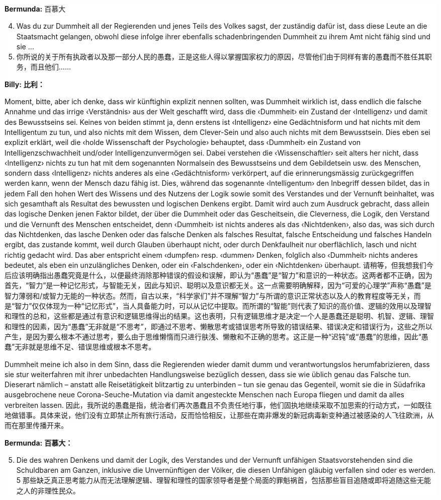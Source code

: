 **Bermunda:**
百慕大

4. Was du zur Dummheit all der Regierenden und jenes Teils des Volkes sagst, der zuständig dafür ist, dass diese Leute an die Staatsmacht gelangen, obwohl diese infolge ihrer ebenfalls schadenbringenden Dummheit zu ihrem Amt nicht fähig sind und sie …
4. 你所说的关于所有执政者以及那一部分人民的愚蠢，正是这些人得以掌握国家权力的原因，尽管他们由于同样有害的愚蠢而不胜任其职务，而且他们……

**Billy:**
**比利：**

Moment, bitte, aber ich denke, dass wir künftighin explizit nennen sollten, was Dummheit wirklich ist, dass endlich die falsche Annahme und das irrige ‹Verständnis› aus der Welt geschafft wird, dass die ‹Dummheit› ein Zustand der ‹Intelligenz› und damit des Bewusstseins sei. Keines von beiden stimmt ja, denn erstens ist ‹Intelligenz› eine Gedächtnisform und hat nichts mit dem Intelligentum zu tun, und also nichts mit dem Wissen, dem Clever-Sein und also auch nichts mit dem Bewusstsein. Dies eben sei explizit erklärt, weil die ‹holde Wissenschaft der Psychologie› behauptet, dass ‹Dummheit› ein Zustand von Intelligenzschwachheit und/oder Intelligenzunvermögen sei. Dabei verstehen die ‹Wissenschaftler› seit alters her nicht, dass ‹Intelligenz› nichts zu tun hat mit dem sogenannten Normalsein des Bewusstseins und dem Gebildetsein usw. des Menschen, sondern dass ‹Intelligenz› nichts anderes als eine ‹Gedächtnisform› verkörpert, auf die erinnerungsmässig zurückgegriffen werden kann, wenn der Mensch dazu fähig ist. Dies, während das sogenannte ‹Intelligentum› den Inbegriff dessen bildet, das in jedem Fall den hohen Wert des Wissens und des Nutzens der Logik sowie somit des Verstandes und der Vernunft beinhaltet, was sich gesamthaft als Resultat des bewussten und logischen Denkens ergibt. Damit wird auch zum Ausdruck gebracht, dass allein das logische Denken jenen Faktor bildet, der über die Dummheit oder das Gescheitsein, die Cleverness, die Logik, den Verstand und die Vernunft des Menschen entscheidet, denn ‹Dummheit› ist nichts anderes als das ‹Nichtdenken›, also das, was sich durch das Nichtdenken, das lasche Denken oder das falsche Denken als falsches Resultat, falsche Entscheidung und falsches Handeln ergibt, das zustande kommt, weil durch Glauben überhaupt nicht, oder durch Denkfaulheit nur oberflächlich, lasch und nicht richtig gedacht wird. Das aber entspricht einem ‹dumpfen› resp. ‹dummen› Denken, folglich also ‹Dummheit› nichts anderes bedeutet, als eben ein unzulängliches Denken, oder ein ‹Falschdenken›, oder ein ‹Nichtdenken› überhaupt.
请稍等，但我想我们今后应该明确指出愚蠢究竟是什么，以便最终消除那种错误的假设和误解，即认为“愚蠢”是“智力”和意识的一种状态。这两者都不正确，因为首先，“智力”是一种记忆形式，与智能无关，因此与知识、聪明以及意识都无关。这一点需要明确解释，因为“可爱的心理学”声称“愚蠢”是智力薄弱和/或智力无能的一种状态。然而，自古以来，“科学家们”并不理解“智力”与所谓的意识正常状态以及人的教育程度等无关，而是“智力”仅仅体现为一种“记忆形式”，当人具备能力时，可以从记忆中提取。而所谓的“智能”则代表了知识的高价值、逻辑的效用以及理智和理性的总和，这些都是通过有意识和逻辑思维得出的结果。这也表明，只有逻辑思维才是决定一个人是愚蠢还是聪明、机智、逻辑、理智和理性的因素，因为“愚蠢”无非就是“不思考”，即通过不思考、懒散思考或错误思考所导致的错误结果、错误决定和错误行为，这些之所以产生，是因为要么根本不通过思考，要么由于思维懒惰而只进行肤浅、懒散和不正确的思考。这正是一种“迟钝”或“愚蠢”的思维，因此“愚蠢”无非就是思维不足、错误思维或根本不思考。

Dummheit meine ich also in dem Sinn, dass die Regierenden wieder damit dumm und verantwortungslos herumfabrizieren, dass sie stur weiterfahren mit ihrer unbedachten Handlungsweise bezüglich dessen, dass sie wie üblich genau das Falsche tun. Dieserart nämlich – anstatt alle Reisetätigkeit blitzartig zu unterbinden – tun sie genau das Gegenteil, womit sie die in Südafrika ausgebrochene neue Corona-Seuche-Mutation via damit angesteckte Menschen nach Europa fliegen und damit da alles verbreiten lassen.
因此，我所说的愚蠢是指，统治者们再次愚蠢且不负责任地行事，他们固执地继续采取不加思索的行动方式，一如既往地做错事。具体来说，他们没有立即禁止所有旅行活动，反而恰恰相反，让那些在南非爆发的新冠病毒新变种通过被感染的人飞往欧洲，从而在那里传播开来。

**Bermunda:**
**百慕大：**

5. Die des wahren Denkens und damit der Logik, des Verstandes und der Vernunft unfähigen Staatsvorstehenden sind die Schuldbaren am Ganzen, inklusive die Unvernünftigen der Völker, die diesen Unfähigen gläubig verfallen sind oder es werden.
5 那些缺乏真正思考能力从而无法理解逻辑、理智和理性的国家领导者是整个局面的罪魁祸首，包括那些盲目追随或即将追随这些无能之人的非理性民众。

